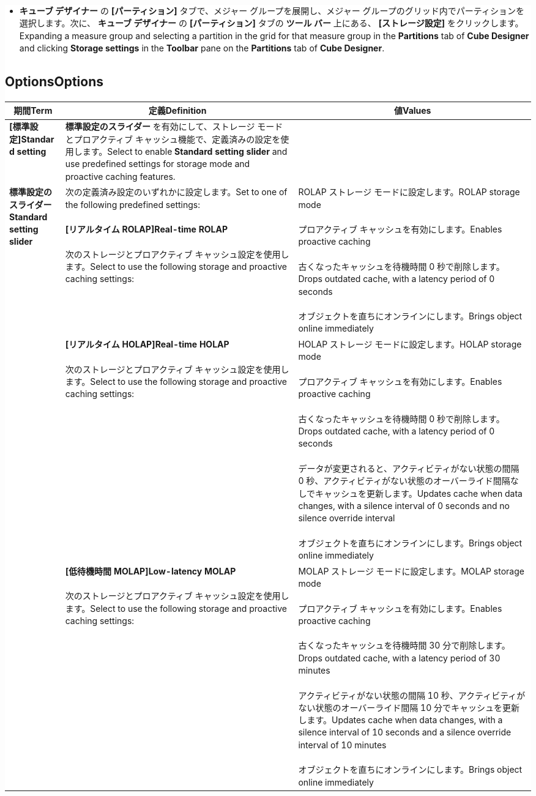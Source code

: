 -   <span data-ttu-id="aed82-108">**キューブ デザイナー** の **[パーティション]** タブで、メジャー グループを展開し、メジャー グループのグリッド内でパーティションを選択します。次に、 **キューブ デザイナー** の **[パーティション]** タブの **ツール バー** 上にある、 **[ストレージ設定]** をクリックします。</span><span class="sxs-lookup"><span data-stu-id="aed82-108">Expanding a measure group and selecting a partition in the grid for that measure group in the **Partitions** tab of **Cube Designer** and clicking **Storage settings** in the **Toolbar** pane on the **Partitions** tab of **Cube Designer**.</span></span>  
  
## <a name="options"></a><span data-ttu-id="aed82-109">Options</span><span class="sxs-lookup"><span data-stu-id="aed82-109">Options</span></span>  
  
|<span data-ttu-id="aed82-110">期間</span><span class="sxs-lookup"><span data-stu-id="aed82-110">Term</span></span>|<span data-ttu-id="aed82-111">定義</span><span class="sxs-lookup"><span data-stu-id="aed82-111">Definition</span></span>|<span data-ttu-id="aed82-112">値</span><span class="sxs-lookup"><span data-stu-id="aed82-112">Values</span></span>|  
|----------|----------------|------------|  
|<span data-ttu-id="aed82-113">**[標準設定]**</span><span class="sxs-lookup"><span data-stu-id="aed82-113">**Standard setting**</span></span>|<span data-ttu-id="aed82-114">**標準設定のスライダー** を有効にして、ストレージ モードとプロアクティブ キャッシュ機能で、定義済みの設定を使用します。</span><span class="sxs-lookup"><span data-stu-id="aed82-114">Select to enable **Standard setting slider** and use predefined settings for storage mode and proactive caching features.</span></span>||  
|<span data-ttu-id="aed82-115">**標準設定のスライダー**</span><span class="sxs-lookup"><span data-stu-id="aed82-115">**Standard setting slider**</span></span>|<span data-ttu-id="aed82-116">次の定義済み設定のいずれかに設定します。</span><span class="sxs-lookup"><span data-stu-id="aed82-116">Set to one of the following predefined settings:</span></span><br /><br /> <span data-ttu-id="aed82-117">**[リアルタイム ROLAP]**</span><span class="sxs-lookup"><span data-stu-id="aed82-117">**Real-time ROLAP**</span></span><br /><br /> <span data-ttu-id="aed82-118">次のストレージとプロアクティブ キャッシュ設定を使用します。</span><span class="sxs-lookup"><span data-stu-id="aed82-118">Select to use the following storage and proactive caching settings:</span></span>|<span data-ttu-id="aed82-119">ROLAP ストレージ モードに設定します。</span><span class="sxs-lookup"><span data-stu-id="aed82-119">ROLAP storage mode</span></span><br /><br /> <span data-ttu-id="aed82-120">プロアクティブ キャッシュを有効にします。</span><span class="sxs-lookup"><span data-stu-id="aed82-120">Enables proactive caching</span></span><br /><br /> <span data-ttu-id="aed82-121">古くなったキャッシュを待機時間 0 秒で削除します。</span><span class="sxs-lookup"><span data-stu-id="aed82-121">Drops outdated cache, with a latency period of 0 seconds</span></span><br /><br /> <span data-ttu-id="aed82-122">オブジェクトを直ちにオンラインにします。</span><span class="sxs-lookup"><span data-stu-id="aed82-122">Brings object online immediately</span></span>|  
||<span data-ttu-id="aed82-123">**[リアルタイム HOLAP]**</span><span class="sxs-lookup"><span data-stu-id="aed82-123">**Real-time HOLAP**</span></span><br /><br /> <span data-ttu-id="aed82-124">次のストレージとプロアクティブ キャッシュ設定を使用します。</span><span class="sxs-lookup"><span data-stu-id="aed82-124">Select to use the following storage and proactive caching settings:</span></span>|<span data-ttu-id="aed82-125">HOLAP ストレージ モードに設定します。</span><span class="sxs-lookup"><span data-stu-id="aed82-125">HOLAP storage mode</span></span><br /><br /> <span data-ttu-id="aed82-126">プロアクティブ キャッシュを有効にします。</span><span class="sxs-lookup"><span data-stu-id="aed82-126">Enables proactive caching</span></span><br /><br /> <span data-ttu-id="aed82-127">古くなったキャッシュを待機時間 0 秒で削除します。</span><span class="sxs-lookup"><span data-stu-id="aed82-127">Drops outdated cache, with a latency period of 0 seconds</span></span><br /><br /> <span data-ttu-id="aed82-128">データが変更されると、アクティビティがない状態の間隔 0 秒、アクティビティがない状態のオーバーライド間隔なしでキャッシュを更新します。</span><span class="sxs-lookup"><span data-stu-id="aed82-128">Updates cache when data changes, with a silence interval of 0 seconds and no silence override interval</span></span><br /><br /> <span data-ttu-id="aed82-129">オブジェクトを直ちにオンラインにします。</span><span class="sxs-lookup"><span data-stu-id="aed82-129">Brings object online immediately</span></span>|  
||<span data-ttu-id="aed82-130">**[低待機時間 MOLAP]**</span><span class="sxs-lookup"><span data-stu-id="aed82-130">**Low-latency MOLAP**</span></span><br /><br /> <span data-ttu-id="aed82-131">次のストレージとプロアクティブ キャッシュ設定を使用します。</span><span class="sxs-lookup"><span data-stu-id="aed82-131">Select to use the following storage and proactive caching settings:</span></span>|<span data-ttu-id="aed82-132">MOLAP ストレージ モードに設定します。</span><span class="sxs-lookup"><span data-stu-id="aed82-132">MOLAP storage mode</span></span><br /><br /> <span data-ttu-id="aed82-133">プロアクティブ キャッシュを有効にします。</span><span class="sxs-lookup"><span data-stu-id="aed82-133">Enables proactive caching</span></span><br /><br /> <span data-ttu-id="aed82-134">古くなったキャッシュを待機時間 30 分で削除します。</span><span class="sxs-lookup"><span data-stu-id="aed82-134">Drops outdated cache, with a latency period of 30 minutes</span></span><br /><br /> <span data-ttu-id="aed82-135">アクティビティがない状態の間隔 10 秒、アクティビティがない状態のオーバーライド間隔 10 分でキャッシュを更新します。</span><span class="sxs-lookup"><span data-stu-id="aed82-135">Updates cache when data changes, with a silence interval of 10 seconds and a silence override interval of 10 minutes</span></span><br /><br /> <span data-ttu-id="aed82-136">オブジェクトを直ちにオンラインにします。</span><span class="sxs-lookup"><span data-stu-id="aed82-136">Brings object online immediately</span></span>|  